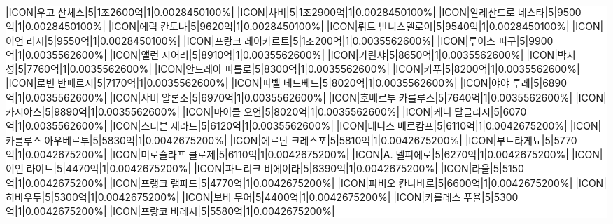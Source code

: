 |ICON|우고 산체스|5|1조2600억|1|0.0028450100%|
|ICON|차비|5|1조2900억|1|0.0028450100%|
|ICON|알레산드로 네스타|5|9500억|1|0.0028450100%|
|ICON|에릭 칸토나|5|9620억|1|0.0028450100%|
|ICON|뤼트 반니스텔로이|5|9540억|1|0.0028450100%|
|ICON|이언 러시|5|9550억|1|0.0028450100%|
|ICON|프랑크 레이카르트|5|1조200억|1|0.0035562600%|
|ICON|루이스 피구|5|9900억|1|0.0035562600%|
|ICON|앨런 시어러|5|8910억|1|0.0035562600%|
|ICON|가린샤|5|8650억|1|0.0035562600%|
|ICON|박지성|5|7760억|1|0.0035562600%|
|ICON|안드레아 피를로|5|8300억|1|0.0035562600%|
|ICON|카푸|5|8200억|1|0.0035562600%|
|ICON|로빈 반페르시|5|7170억|1|0.0035562600%|
|ICON|파벨 네드베드|5|8020억|1|0.0035562600%|
|ICON|야야 투레|5|6890억|1|0.0035562600%|
|ICON|샤비 알론소|5|6970억|1|0.0035562600%|
|ICON|호베르투 카를루스|5|7640억|1|0.0035562600%|
|ICON|카시야스|5|9890억|1|0.0035562600%|
|ICON|마이클 오언|5|8020억|1|0.0035562600%|
|ICON|케니 달글리시|5|6070억|1|0.0035562600%|
|ICON|스티븐 제라드|5|6120억|1|0.0035562600%|
|ICON|데니스 베르캄프|5|6110억|1|0.0042675200%|
|ICON|카를루스 아우베르투|5|5830억|1|0.0042675200%|
|ICON|에르난 크레스포|5|5810억|1|0.0042675200%|
|ICON|부트라게뇨|5|5770억|1|0.0042675200%|
|ICON|미로슬라프 클로제|5|6110억|1|0.0042675200%|
|ICON|A. 델피에로|5|6270억|1|0.0042675200%|
|ICON|이언 라이트|5|4470억|1|0.0042675200%|
|ICON|파트리크 비에이라|5|6390억|1|0.0042675200%|
|ICON|라울|5|5150억|1|0.0042675200%|
|ICON|프랭크 램파드|5|4770억|1|0.0042675200%|
|ICON|파비오 칸나바로|5|6600억|1|0.0042675200%|
|ICON|히바우두|5|5300억|1|0.0042675200%|
|ICON|보비 무어|5|4400억|1|0.0042675200%|
|ICON|카를레스 푸욜|5|5300억|1|0.0042675200%|
|ICON|프랑코 바레시|5|5580억|1|0.0042675200%|